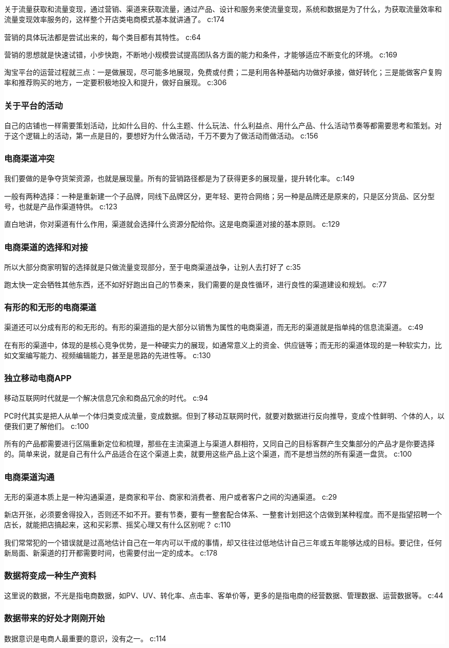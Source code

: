 关于流量获取和流量变现，通过营销、渠道来获取流量，通过产品、设计和服务来使流量变现，系统和数据是为了什么，为获取流量效率和流量变现效率服务的，这样整个开店类电商模式基本就讲通了。 c:174

营销的具体玩法都是尝试出来的，每个类目都有其特性。 c:64

营销的思想就是快速试错，小步快跑，不断地小规模尝试提高团队各方面的能力和条件，才能够适应不断变化的环境。 c:169

淘宝平台的运营过程就三点：一是做展现，尽可能多地展现，免费或付费；二是利用各种基础内功做好承接，做好转化；三是能做客户复购率和推荐购买的地方，一定要积极地投入和提升，做好自展现。 c:306

### 关于平台的活动

自己的店铺也一样需要策划活动，比如什么目的、什么主题、什么玩法、什么利益点、用什么产品、什么活动节奏等都需要思考和策划。对于这个逻辑上的活动，第一点是目的，要想好为什么做活动，千万不要为了做活动而做活动。 c:156

### 电商渠道冲突

我们要做的是争夺货架资源，也就是展现量。所有的营销路径都是为了获得更多的展现量，提升转化率。 c:149

一般有两种选择：一种是重新建一个子品牌，同线下品牌区分，更年轻、更符合网络；另一种是品牌还是原来的，只是区分货品、区分型号，也就是产品作渠道特供。 c:123

直白地讲，你对渠道有什么作用，渠道就会选择什么资源分配给你。这是电商渠道对接的基本原则。 c:129

### 电商渠道的选择和对接

所以大部分商家明智的选择就是只做流量变现部分，至于电商渠道战争，让别人去打好了 c:35

跑太快一定会牺牲其他东西，还不如好好跑出自己的节奏来，我们需要的是良性循环，进行良性的渠道建设和规划。 c:77

### 有形的和无形的电商渠道

渠道还可以分成有形的和无形的。有形的渠道指的是大部分以销售为属性的电商渠道，而无形的渠道就是指单纯的信息流渠道。 c:49

在有形的渠道中，体现的是核心竞争优势，是一种硬实力的展现，如通常意义上的资金、供应链等；而无形的渠道体现的是一种软实力，比如文案编写能力、视频编辑能力，甚至是思路的先进性等。 c:130

### 独立移动电商APP

移动互联网时代就是一个解决信息冗余和商品冗余的时代。 c:94

PC时代其实是把人从单一个体归类变成流量，变成数据。但到了移动互联网时代，就要对数据进行反向推导，变成个性鲜明、个体的人，以便我们更了解他们。 c:100

所有的产品都需要进行区隔重新定位和梳理，那些在主流渠道上与渠道人群相符，又同自己的目标客群产生交集部分的产品才是你要选择的。简单来说，就是自己有什么产品适合在这个渠道上卖，就要用这些产品上这个渠道，而不是想当然的所有渠道一盘货。 c:100

### 电商渠道沟通

无形的渠道本质上是一种沟通渠道，是商家和平台、商家和消费者、用户或者客户之间的沟通渠道。 c:29

新店开张，必须要舍得投入，否则还不如不开。要有节奏，要有一整套配合体系、一整套计划把这个店做到某种程度。而不是指望招聘一个店长，就能把店搞起来，这和买彩票、摇奖心理又有什么区别呢？ c:110

我们常常犯的一个错误就是过高地估计自己在一年内可以干成的事情，却又往往过低地估计自己三年或五年能够达成的目标。要记住，任何新局面、新渠道的打开都需要时间，也需要付出一定的成本。 c:178

### 数据将变成一种生产资料

这里说的数据，不光是指电商数据，如PV、UV、转化率、点击率、客单价等，更多的是指电商的经营数据、管理数据、运营数据等。 c:44

### 数据带来的好处才刚刚开始

数据意识是电商人最重要的意识，没有之一。 c:114
